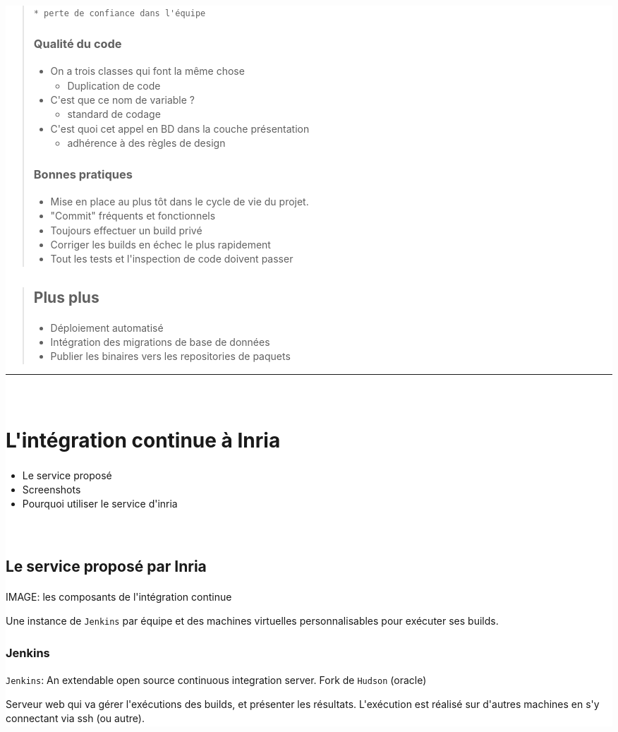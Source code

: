 >     * perte de confiance dans l'équipe
>
> ### Qualité du code ###
>
> * On a trois classes qui font la même chose
>     * Duplication de code
> * C'est que ce nom de variable ?
>     * standard de codage
> * C'est quoi cet appel en BD dans la couche présentation
>     * adhérence à des règles de design
>
> ### Bonnes pratiques ###
>
> * Mise en place au plus tôt dans le cycle de vie du projet.
> * "Commit" fréquents et fonctionnels
> * Toujours effectuer un build privé
> * Corriger les builds en échec le plus rapidement
> * Tout les tests et l'inspection de code doivent passer


> Plus plus
> ---------
>
> * Déploiement automatisé
> * Intégration des migrations de base de données
> * Publier les binaires vers les repositories de paquets

-----


<html><div style="page-break-before:always">&nbsp;</div></html>

L'intégration continue à Inria
==============================

  * Le service proposé
  * Screenshots
  * Pourquoi utiliser le service d'inria

<html><div style="page-break-before:always">&nbsp;</div></html>


Le service proposé par Inria
----------------------------


IMAGE: les composants de l'intégration continue

Une instance de `Jenkins` par équipe et des machines virtuelles personnalisables pour exécuter ses builds.

### Jenkins ###

`Jenkins`: An extendable open source continuous integration server.
Fork de `Hudson` (oracle)


Serveur web qui va gérer l'exécutions des builds, et présenter les résultats.
L'exécution est réalisé sur d'autres machines en s'y connectant via ssh (ou autre).
